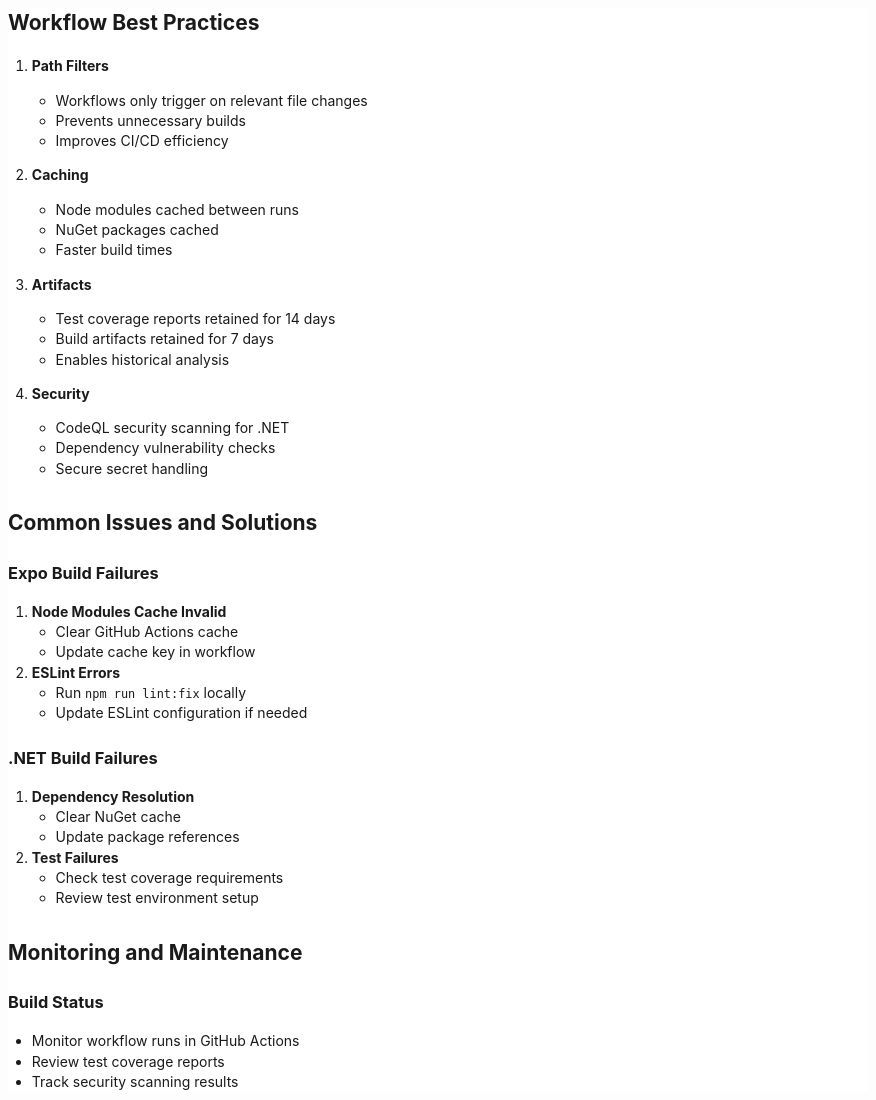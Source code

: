 ## Workflow Best Practices

1. **Path Filters**

   - Workflows only trigger on relevant file changes
   - Prevents unnecessary builds
   - Improves CI/CD efficiency

2. **Caching**

   - Node modules cached between runs
   - NuGet packages cached
   - Faster build times

3. **Artifacts**

   - Test coverage reports retained for 14 days
   - Build artifacts retained for 7 days
   - Enables historical analysis

4. **Security**
   - CodeQL security scanning for .NET
   - Dependency vulnerability checks
   - Secure secret handling

## Common Issues and Solutions

### Expo Build Failures

1. **Node Modules Cache Invalid**
   - Clear GitHub Actions cache
   - Update cache key in workflow
2. **ESLint Errors**
   - Run `npm run lint:fix` locally
   - Update ESLint configuration if needed

### .NET Build Failures

1. **Dependency Resolution**
   - Clear NuGet cache
   - Update package references
2. **Test Failures**
   - Check test coverage requirements
   - Review test environment setup

## Monitoring and Maintenance

### Build Status

- Monitor workflow runs in GitHub Actions
- Review test coverage reports
- Track security scanning results
